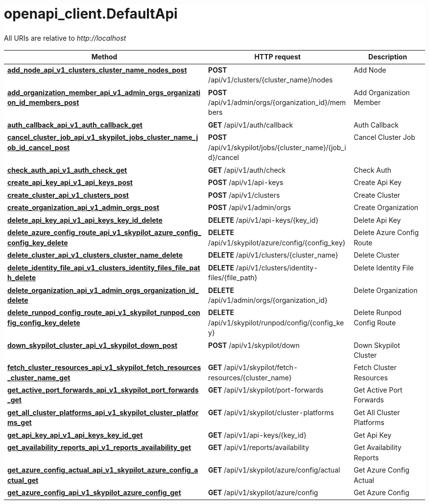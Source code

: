 # openapi_client.DefaultApi

All URIs are relative to *http://localhost*

Method | HTTP request | Description
------------- | ------------- | -------------
[**add_node_api_v1_clusters_cluster_name_nodes_post**](DefaultApi.md#add_node_api_v1_clusters_cluster_name_nodes_post) | **POST** /api/v1/clusters/{cluster_name}/nodes | Add Node
[**add_organization_member_api_v1_admin_orgs_organization_id_members_post**](DefaultApi.md#add_organization_member_api_v1_admin_orgs_organization_id_members_post) | **POST** /api/v1/admin/orgs/{organization_id}/members | Add Organization Member
[**auth_callback_api_v1_auth_callback_get**](DefaultApi.md#auth_callback_api_v1_auth_callback_get) | **GET** /api/v1/auth/callback | Auth Callback
[**cancel_cluster_job_api_v1_skypilot_jobs_cluster_name_job_id_cancel_post**](DefaultApi.md#cancel_cluster_job_api_v1_skypilot_jobs_cluster_name_job_id_cancel_post) | **POST** /api/v1/skypilot/jobs/{cluster_name}/{job_id}/cancel | Cancel Cluster Job
[**check_auth_api_v1_auth_check_get**](DefaultApi.md#check_auth_api_v1_auth_check_get) | **GET** /api/v1/auth/check | Check Auth
[**create_api_key_api_v1_api_keys_post**](DefaultApi.md#create_api_key_api_v1_api_keys_post) | **POST** /api/v1/api-keys | Create Api Key
[**create_cluster_api_v1_clusters_post**](DefaultApi.md#create_cluster_api_v1_clusters_post) | **POST** /api/v1/clusters | Create Cluster
[**create_organization_api_v1_admin_orgs_post**](DefaultApi.md#create_organization_api_v1_admin_orgs_post) | **POST** /api/v1/admin/orgs | Create Organization
[**delete_api_key_api_v1_api_keys_key_id_delete**](DefaultApi.md#delete_api_key_api_v1_api_keys_key_id_delete) | **DELETE** /api/v1/api-keys/{key_id} | Delete Api Key
[**delete_azure_config_route_api_v1_skypilot_azure_config_config_key_delete**](DefaultApi.md#delete_azure_config_route_api_v1_skypilot_azure_config_config_key_delete) | **DELETE** /api/v1/skypilot/azure/config/{config_key} | Delete Azure Config Route
[**delete_cluster_api_v1_clusters_cluster_name_delete**](DefaultApi.md#delete_cluster_api_v1_clusters_cluster_name_delete) | **DELETE** /api/v1/clusters/{cluster_name} | Delete Cluster
[**delete_identity_file_api_v1_clusters_identity_files_file_path_delete**](DefaultApi.md#delete_identity_file_api_v1_clusters_identity_files_file_path_delete) | **DELETE** /api/v1/clusters/identity-files/{file_path} | Delete Identity File
[**delete_organization_api_v1_admin_orgs_organization_id_delete**](DefaultApi.md#delete_organization_api_v1_admin_orgs_organization_id_delete) | **DELETE** /api/v1/admin/orgs/{organization_id} | Delete Organization
[**delete_runpod_config_route_api_v1_skypilot_runpod_config_config_key_delete**](DefaultApi.md#delete_runpod_config_route_api_v1_skypilot_runpod_config_config_key_delete) | **DELETE** /api/v1/skypilot/runpod/config/{config_key} | Delete Runpod Config Route
[**down_skypilot_cluster_api_v1_skypilot_down_post**](DefaultApi.md#down_skypilot_cluster_api_v1_skypilot_down_post) | **POST** /api/v1/skypilot/down | Down Skypilot Cluster
[**fetch_cluster_resources_api_v1_skypilot_fetch_resources_cluster_name_get**](DefaultApi.md#fetch_cluster_resources_api_v1_skypilot_fetch_resources_cluster_name_get) | **GET** /api/v1/skypilot/fetch-resources/{cluster_name} | Fetch Cluster Resources
[**get_active_port_forwards_api_v1_skypilot_port_forwards_get**](DefaultApi.md#get_active_port_forwards_api_v1_skypilot_port_forwards_get) | **GET** /api/v1/skypilot/port-forwards | Get Active Port Forwards
[**get_all_cluster_platforms_api_v1_skypilot_cluster_platforms_get**](DefaultApi.md#get_all_cluster_platforms_api_v1_skypilot_cluster_platforms_get) | **GET** /api/v1/skypilot/cluster-platforms | Get All Cluster Platforms
[**get_api_key_api_v1_api_keys_key_id_get**](DefaultApi.md#get_api_key_api_v1_api_keys_key_id_get) | **GET** /api/v1/api-keys/{key_id} | Get Api Key
[**get_availability_reports_api_v1_reports_availability_get**](DefaultApi.md#get_availability_reports_api_v1_reports_availability_get) | **GET** /api/v1/reports/availability | Get Availability Reports
[**get_azure_config_actual_api_v1_skypilot_azure_config_actual_get**](DefaultApi.md#get_azure_config_actual_api_v1_skypilot_azure_config_actual_get) | **GET** /api/v1/skypilot/azure/config/actual | Get Azure Config Actual
[**get_azure_config_api_v1_skypilot_azure_config_get**](DefaultApi.md#get_azure_config_api_v1_skypilot_azure_config_get) | **GET** /api/v1/skypilot/azure/config | Get Azure Config